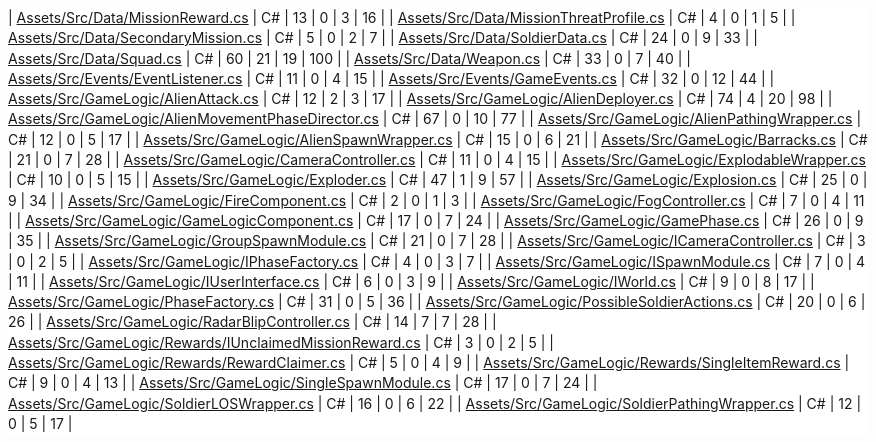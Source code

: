 | [Assets/Src/Data/MissionReward.cs](/Assets/Src/Data/MissionReward.cs) | C# | 13 | 0 | 3 | 16 |
| [Assets/Src/Data/MissionThreatProfile.cs](/Assets/Src/Data/MissionThreatProfile.cs) | C# | 4 | 0 | 1 | 5 |
| [Assets/Src/Data/SecondaryMission.cs](/Assets/Src/Data/SecondaryMission.cs) | C# | 5 | 0 | 2 | 7 |
| [Assets/Src/Data/SoldierData.cs](/Assets/Src/Data/SoldierData.cs) | C# | 24 | 0 | 9 | 33 |
| [Assets/Src/Data/Squad.cs](/Assets/Src/Data/Squad.cs) | C# | 60 | 21 | 19 | 100 |
| [Assets/Src/Data/Weapon.cs](/Assets/Src/Data/Weapon.cs) | C# | 33 | 0 | 7 | 40 |
| [Assets/Src/Events/EventListener.cs](/Assets/Src/Events/EventListener.cs) | C# | 11 | 0 | 4 | 15 |
| [Assets/Src/Events/GameEvents.cs](/Assets/Src/Events/GameEvents.cs) | C# | 32 | 0 | 12 | 44 |
| [Assets/Src/GameLogic/AlienAttack.cs](/Assets/Src/GameLogic/AlienAttack.cs) | C# | 12 | 2 | 3 | 17 |
| [Assets/Src/GameLogic/AlienDeployer.cs](/Assets/Src/GameLogic/AlienDeployer.cs) | C# | 74 | 4 | 20 | 98 |
| [Assets/Src/GameLogic/AlienMovementPhaseDirector.cs](/Assets/Src/GameLogic/AlienMovementPhaseDirector.cs) | C# | 67 | 0 | 10 | 77 |
| [Assets/Src/GameLogic/AlienPathingWrapper.cs](/Assets/Src/GameLogic/AlienPathingWrapper.cs) | C# | 12 | 0 | 5 | 17 |
| [Assets/Src/GameLogic/AlienSpawnWrapper.cs](/Assets/Src/GameLogic/AlienSpawnWrapper.cs) | C# | 15 | 0 | 6 | 21 |
| [Assets/Src/GameLogic/Barracks.cs](/Assets/Src/GameLogic/Barracks.cs) | C# | 21 | 0 | 7 | 28 |
| [Assets/Src/GameLogic/CameraController.cs](/Assets/Src/GameLogic/CameraController.cs) | C# | 11 | 0 | 4 | 15 |
| [Assets/Src/GameLogic/ExplodableWrapper.cs](/Assets/Src/GameLogic/ExplodableWrapper.cs) | C# | 10 | 0 | 5 | 15 |
| [Assets/Src/GameLogic/Exploder.cs](/Assets/Src/GameLogic/Exploder.cs) | C# | 47 | 1 | 9 | 57 |
| [Assets/Src/GameLogic/Explosion.cs](/Assets/Src/GameLogic/Explosion.cs) | C# | 25 | 0 | 9 | 34 |
| [Assets/Src/GameLogic/FireComponent.cs](/Assets/Src/GameLogic/FireComponent.cs) | C# | 2 | 0 | 1 | 3 |
| [Assets/Src/GameLogic/FogController.cs](/Assets/Src/GameLogic/FogController.cs) | C# | 7 | 0 | 4 | 11 |
| [Assets/Src/GameLogic/GameLogicComponent.cs](/Assets/Src/GameLogic/GameLogicComponent.cs) | C# | 17 | 0 | 7 | 24 |
| [Assets/Src/GameLogic/GamePhase.cs](/Assets/Src/GameLogic/GamePhase.cs) | C# | 26 | 0 | 9 | 35 |
| [Assets/Src/GameLogic/GroupSpawnModule.cs](/Assets/Src/GameLogic/GroupSpawnModule.cs) | C# | 21 | 0 | 7 | 28 |
| [Assets/Src/GameLogic/ICameraController.cs](/Assets/Src/GameLogic/ICameraController.cs) | C# | 3 | 0 | 2 | 5 |
| [Assets/Src/GameLogic/IPhaseFactory.cs](/Assets/Src/GameLogic/IPhaseFactory.cs) | C# | 4 | 0 | 3 | 7 |
| [Assets/Src/GameLogic/ISpawnModule.cs](/Assets/Src/GameLogic/ISpawnModule.cs) | C# | 7 | 0 | 4 | 11 |
| [Assets/Src/GameLogic/IUserInterface.cs](/Assets/Src/GameLogic/IUserInterface.cs) | C# | 6 | 0 | 3 | 9 |
| [Assets/Src/GameLogic/IWorld.cs](/Assets/Src/GameLogic/IWorld.cs) | C# | 9 | 0 | 8 | 17 |
| [Assets/Src/GameLogic/PhaseFactory.cs](/Assets/Src/GameLogic/PhaseFactory.cs) | C# | 31 | 0 | 5 | 36 |
| [Assets/Src/GameLogic/PossibleSoldierActions.cs](/Assets/Src/GameLogic/PossibleSoldierActions.cs) | C# | 20 | 0 | 6 | 26 |
| [Assets/Src/GameLogic/RadarBlipController.cs](/Assets/Src/GameLogic/RadarBlipController.cs) | C# | 14 | 7 | 7 | 28 |
| [Assets/Src/GameLogic/Rewards/IUnclaimedMissionReward.cs](/Assets/Src/GameLogic/Rewards/IUnclaimedMissionReward.cs) | C# | 3 | 0 | 2 | 5 |
| [Assets/Src/GameLogic/Rewards/RewardClaimer.cs](/Assets/Src/GameLogic/Rewards/RewardClaimer.cs) | C# | 5 | 0 | 4 | 9 |
| [Assets/Src/GameLogic/Rewards/SingleItemReward.cs](/Assets/Src/GameLogic/Rewards/SingleItemReward.cs) | C# | 9 | 0 | 4 | 13 |
| [Assets/Src/GameLogic/SingleSpawnModule.cs](/Assets/Src/GameLogic/SingleSpawnModule.cs) | C# | 17 | 0 | 7 | 24 |
| [Assets/Src/GameLogic/SoldierLOSWrapper.cs](/Assets/Src/GameLogic/SoldierLOSWrapper.cs) | C# | 16 | 0 | 6 | 22 |
| [Assets/Src/GameLogic/SoldierPathingWrapper.cs](/Assets/Src/GameLogic/SoldierPathingWrapper.cs) | C# | 12 | 0 | 5 | 17 |